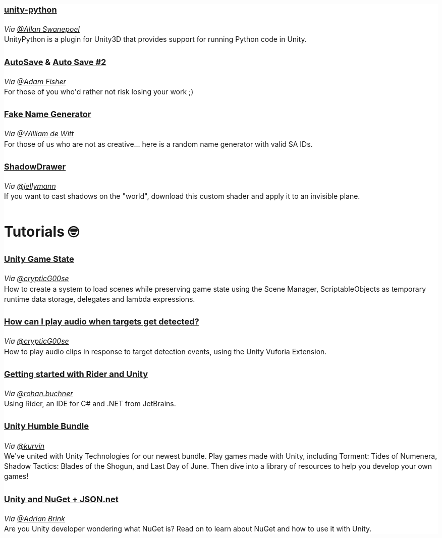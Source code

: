### [unity-python](https://github.com/exodrifter/unity-python)
_Via [@Allan Swanepoel](https://offerzen-make.slack.com/messages/@U9TH04SUB)_  
UnityPython is a plugin for Unity3D that provides support for running Python code in Unity.

### [AutoSave](https://assetstore.unity.com/packages/tools/utilities/autosave-43605) & [Auto Save #2](https://assetstore.unity.com/packages/tools/utilities/autosave-scene-90091)
_Via [@Adam Fisher](https://offerzen-make.slack.com/messages/@UCXNC4KJ5)_  
For those of you who'd rather not risk losing your work ;)

### [Fake Name Generator](https://www.fakenamegenerator.com/gen-random-us-za.php)
_Via [@William de Witt](https://offerzen-make.slack.com/messages/@UD6A5V3LZ)_  
For those of us who are not as creative...  here is a random name generator with valid SA IDs.

### [ShadowDrawer](https://github.com/keijiro/ShadowDrawer)
_Via [@jellymann](https://offerzen-make.slack.com/messages/@U977ZPZ8D)_  
If you want to cast shadows on the "world", download this custom shader and apply it to an invisible plane.

# Tutorials 🤓
### [Unity Game State](https://unity3d.com/learn/tutorials/projects/adventure-game-tutorial/game-state)
_Via [@crypticG00se](https://offerzen-make.slack.com/messages/@U9NR48LT1)_  
How to create a system to load scenes while preserving game state using the Scene Manager, ScriptableObjects as temporary runtime data storage, delegates and lambda expressions.

### [How can I play audio when targets get detected?](https://developer.vuforia.com/forum/faq/unity-how-can-i-play-audio-when-targets-get-detected)
_Via [@crypticG00se](https://offerzen-make.slack.com/messages/@U9NR48LT1)_  
How to play audio clips in response to target detection events, using the Unity Vuforia Extension.

### [Getting started with Rider and Unity](https://blog.jetbrains.com/dotnet/2017/08/30/getting-started-rider-unity/)
_Via [@rohan.buchner](https://offerzen-make.slack.com/messages/@U9QECBU1Z)_  
Using Rider, an IDE for C# and .NET from JetBrains.

### [Unity Humble Bundle](https://www.humblebundle.com/games/unity-bundle)
_Via [@kurvin](https://offerzen-make.slack.com/messages/@U9QECBU1Z)_  
We've united with Unity Technologies for our newest bundle. Play games made with Unity, including Torment: Tides of Numenera, Shadow Tactics: Blades of the Shogun, and Last Day of June. Then dive into a library of resources to help you develop your own games!

### [Unity and NuGet + JSON.net](https://www.what-could-possibly-go-wrong.com/unity-and-nuget/)
_Via [@Adrian Brink](https://offerzen-make.slack.com/messages/@UB4D5HH7W)_  
Are you Unity developer wondering what NuGet is? Read on to learn about NuGet and how to use it with Unity.
